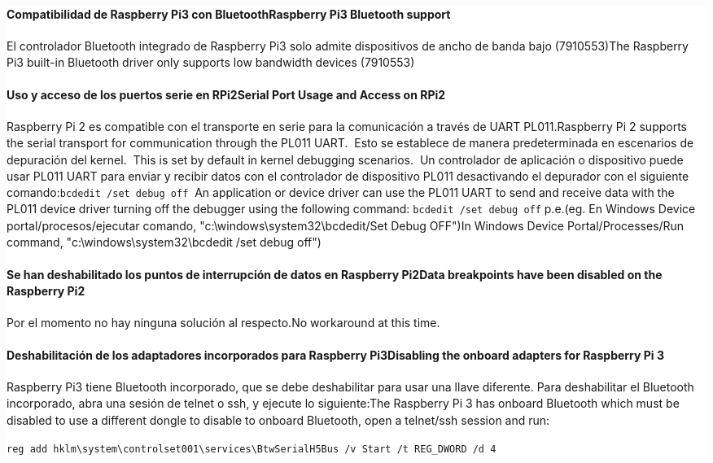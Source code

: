 #### <a name="raspberry-pi3-bluetooth-support"></a><span data-ttu-id="2a401-144">Compatibilidad de Raspberry Pi3 con Bluetooth</span><span class="sxs-lookup"><span data-stu-id="2a401-144">Raspberry Pi3 Bluetooth support</span></span> 
<span data-ttu-id="2a401-145">El controlador Bluetooth integrado de Raspberry Pi3 solo admite dispositivos de ancho de banda bajo (7910553)</span><span class="sxs-lookup"><span data-stu-id="2a401-145">The Raspberry Pi3 built-in Bluetooth driver only supports low bandwidth devices (7910553)</span></span> 

#### <a name="serial-port-usage-and-access-on-rpi2"></a><span data-ttu-id="2a401-146">Uso y acceso de los puertos serie en RPi2</span><span class="sxs-lookup"><span data-stu-id="2a401-146">Serial Port Usage and Access on RPi2</span></span> 
<span data-ttu-id="2a401-147">Raspberry Pi 2 es compatible con el transporte en serie para la comunicación a través de UART PL011.</span><span class="sxs-lookup"><span data-stu-id="2a401-147">Raspberry Pi 2 supports the serial transport for communication through the PL011 UART.</span></span><span data-ttu-id="2a401-148">  Esto se establece de manera predeterminada en escenarios de depuración del kernel.</span><span class="sxs-lookup"><span data-stu-id="2a401-148">  This is set by default in kernel debugging scenarios.</span></span><span data-ttu-id="2a401-149">  Un controlador de aplicación o dispositivo puede usar PL011 UART para enviar y recibir datos con el controlador de dispositivo PL011 desactivando el depurador con el siguiente comando:`bcdedit /set debug off`</span><span class="sxs-lookup"><span data-stu-id="2a401-149">  An application or device driver can use the PL011 UART to send and receive data with the PL011 device driver turning off the debugger using the following command: `bcdedit /set debug off`</span></span>
<span data-ttu-id="2a401-150">p.e.</span><span class="sxs-lookup"><span data-stu-id="2a401-150">(eg.</span></span> <span data-ttu-id="2a401-151">En Windows Device portal/procesos/ejecutar comando, "c:\windows\system32\bcdedit/Set Debug OFF")</span><span class="sxs-lookup"><span data-stu-id="2a401-151">In Windows Device Portal/Processes/Run command, "c:\windows\system32\bcdedit /set debug off")</span></span>


#### <a name="data-breakpoints-have-been-disabled-on-the-raspberry-pi2"></a><span data-ttu-id="2a401-152">Se han deshabilitado los puntos de interrupción de datos en Raspberry Pi2</span><span class="sxs-lookup"><span data-stu-id="2a401-152">Data breakpoints have been disabled on the Raspberry Pi2</span></span>
<span data-ttu-id="2a401-153">Por el momento no hay ninguna solución al respecto.</span><span class="sxs-lookup"><span data-stu-id="2a401-153">No workaround at this time.</span></span>

#### <a name="disabling-the-onboard-adapters-for-raspberry-pi-3"></a><span data-ttu-id="2a401-154">Deshabilitación de los adaptadores incorporados para Raspberry Pi3</span><span class="sxs-lookup"><span data-stu-id="2a401-154">Disabling the onboard adapters for Raspberry Pi 3</span></span>
<span data-ttu-id="2a401-155">Raspberry Pi3 tiene Bluetooth incorporado, que se debe deshabilitar para usar una llave diferente. Para deshabilitar el Bluetooth incorporado, abra una sesión de telnet o ssh, y ejecute lo siguiente:</span><span class="sxs-lookup"><span data-stu-id="2a401-155">The Raspberry Pi 3 has onboard Bluetooth which must be disabled to use a different dongle to disable to onboard Bluetooth, open a telnet/ssh session and run:</span></span> 
```
reg add hklm\system\controlset001\services\BtwSerialH5Bus /v Start /t REG_DWORD /d 4 
```
